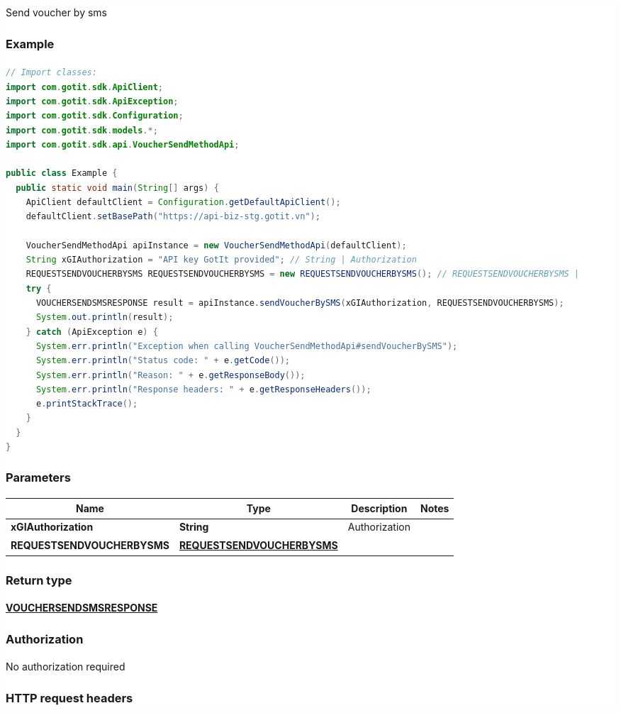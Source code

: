 Send voucher by sms

### Example
```java
// Import classes:
import com.gotit.sdk.ApiClient;
import com.gotit.sdk.ApiException;
import com.gotit.sdk.Configuration;
import com.gotit.sdk.models.*;
import com.gotit.sdk.api.VoucherSendMethodApi;

public class Example {
  public static void main(String[] args) {
    ApiClient defaultClient = Configuration.getDefaultApiClient();
    defaultClient.setBasePath("https://api-biz-stg.gotit.vn");

    VoucherSendMethodApi apiInstance = new VoucherSendMethodApi(defaultClient);
    String xGIAuthorization = "API key GotIt provided"; // String | Authorization
    REQUESTSENDVOUCHERBYSMS REQUESTSENDVOUCHERBYSMS = new REQUESTSENDVOUCHERBYSMS(); // REQUESTSENDVOUCHERBYSMS | 
    try {
      VOUCHERSENDSMSRESPONSE result = apiInstance.sendVoucherBySMS(xGIAuthorization, REQUESTSENDVOUCHERBYSMS);
      System.out.println(result);
    } catch (ApiException e) {
      System.err.println("Exception when calling VoucherSendMethodApi#sendVoucherBySMS");
      System.err.println("Status code: " + e.getCode());
      System.err.println("Reason: " + e.getResponseBody());
      System.err.println("Response headers: " + e.getResponseHeaders());
      e.printStackTrace();
    }
  }
}
```

### Parameters

| Name | Type | Description  | Notes |
|------------- | ------------- | ------------- | -------------|
| **xGIAuthorization** | **String**| Authorization | |
| **REQUESTSENDVOUCHERBYSMS** | [**REQUESTSENDVOUCHERBYSMS**](REQUESTSENDVOUCHERBYSMS.md)|  | |

### Return type

[**VOUCHERSENDSMSRESPONSE**](VOUCHERSENDSMSRESPONSE.md)

### Authorization

No authorization required

### HTTP request headers

